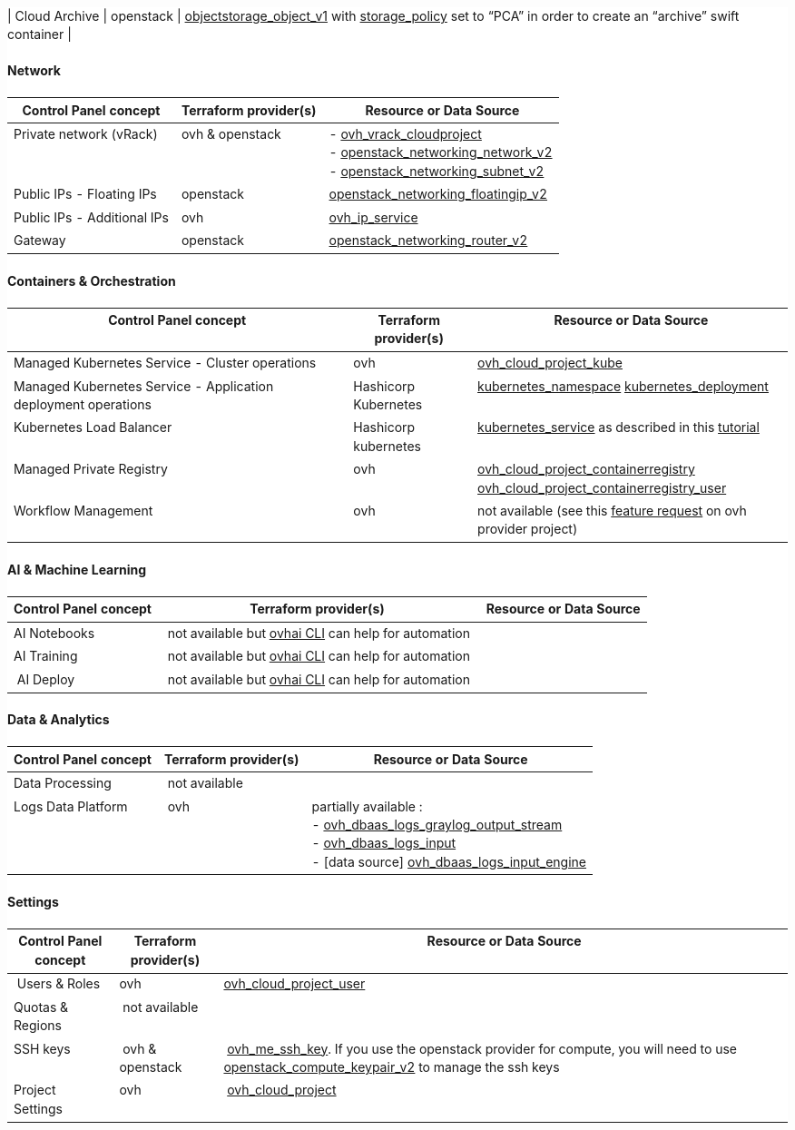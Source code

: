 | Cloud Archive | openstack | [objectstorage_object_v1](https://registry.terraform.io/providers/terraform-provider-openstack/openstack/latest/docs/resources/objectstorage_object_v1) with [storage_policy](https://registry.terraform.io/providers/terraform-provider-openstack/openstack/latest/docs/resources/objectstorage_container_v1#storage_policy) set to “PCA” in order to create an “archive” swift container |

#### Network

| Control Panel concept | Terraform provider(s) | Resource or Data Source  |
| --- | --- | --- |
| Private network (vRack) | ovh & openstack | - [ovh_vrack_cloudproject](https://registry.terraform.io/providers/ovh/ovh/latest/docs/resources/vrack_cloudproject) <br/>- [openstack_networking_network_v2](https://registry.terraform.io/providers/terraform-provider-openstack/openstack/latest/docs/data-sources/networking_network_v2) <br/>- [openstack_networking_subnet_v2](https://registry.terraform.io/providers/terraform-provider-openstack/openstack/latest/docs/resources/networking_subnet_v2)|
|Public IPs - Floating IPs| openstack | [openstack_networking_floatingip_v2](https://registry.terraform.io/providers/terraform-provider-openstack/openstack/latest/docs/resources/networking_floatingip_v2)
|Public IPs - Additional IPs| ovh | [ovh_ip_service](https://registry.terraform.io/providers/ovh/ovh/latest/docs/resources/ip_service)
|Gateway| openstack | [openstack_networking_router_v2](https://registry.terraform.io/providers/terraform-provider-openstack/openstack/latest/docs/resources/networking_router_v2)

#### Containers & Orchestration

| Control Panel concept | Terraform provider(s) | Resource or Data Source  |
| --- | --- | --- |
|Managed Kubernetes Service - Cluster operations|ovh|[ovh_cloud_project_kube](https://registry.terraform.io/providers/ovh/ovh/latest/docs/resources/cloud_project_kube)
|Managed Kubernetes Service - Application deployment operations|Hashicorp Kubernetes|[kubernetes_namespace](https://registry.terraform.io/providers/hashicorp/kubernetes/latest/docs/resources/namespace) [kubernetes_deployment](https://registry.terraform.io/providers/hashicorp/kubernetes/latest/docs/resources/deployment)|
|Kubernetes Load Balancer|Hashicorp kubernetes|[kubernetes_service](https://registry.terraform.io/providers/hashicorp/kubernetes/latest/docs/resources/service) as described in this [tutorial](https://docs.ovh.com/asia/en/kubernetes/using-lb/)|
|Managed Private Registry|ovh|[ovh_cloud_project_containerregistry](https://registry.terraform.io/providers/ovh/ovh/latest/docs/resources/cloud_project_containerregistry)<br/>[ovh_cloud_project_containerregistry_user](https://registry.terraform.io/providers/ovh/ovh/latest/docs/resources/cloud_project_containerregistry_user)|
|Workflow Management|ovh|not available (see this [feature request](https://github.com/ovh/terraform-provider-ovh/issues/330) on ovh provider project)|

#### AI & Machine Learning

| Control Panel concept | Terraform provider(s) | Resource or Data Source  |
| --- | --- | --- |
| AI Notebooks | not available but [ovhai CLI](https://docs.ovh.com/asia/en/publiccloud/ai/cli/overview-cli/) can help for automation||
| AI Training | not available but [ovhai CLI](https://docs.ovh.com/asia/en/publiccloud/ai/cli/overview-cli/) can help for automation||
| AI Deploy | not available but [ovhai CLI](https://docs.ovh.com/asia/en/publiccloud/ai/cli/overview-cli/) can help for automation||

#### Data & Analytics

| Control Panel concept | Terraform provider(s) | Resource or Data Source  |
| --- | --- | --- |
| Data Processing | not available||
| Logs Data Platform | ovh | partially available :<br/>- [ovh_dbaas_logs_graylog_output_stream](https://registry.terraform.io/providers/ovh/ovh/latest/docs/resources/dbaas_logs_graylog_output_stream) <br/> - [ovh_dbaas_logs_input](https://registry.terraform.io/providers/ovh/ovh/latest/docs/resources/dbaas_logs_input) <br/>- [data source] [ovh_dbaas_logs_input_engine](https://registry.terraform.io/providers/ovh/ovh/latest/docs/data-sources/dbaas_logs_input_engine)

#### Settings

| Control Panel concept | Terraform provider(s) | Resource or Data Source  |
| --- | --- | --- |
| Users & Roles | ovh | [ovh_cloud_project_user](https://registry.terraform.io/providers/ovh/ovh/latest/docs/resources/cloud_project_user#role_names)|
| Quotas & Regions | not available||
| SSH keys | ovh & openstack | [ovh_me_ssh_key](https://registry.terraform.io/providers/ovh/ovh/latest/docs/resources/me_ssh_key). If you use the openstack provider for compute, you will need to use [openstack_compute_keypair_v2](https://registry.terraform.io/providers/terraform-provider-openstack/openstack/latest/docs/resources/compute_keypair_v2) to manage the ssh keys|
| Project Settings | ovh | [ovh_cloud_project](https://registry.terraform.io/providers/ovh/ovh/latest/docs/resources/cloud_project)|
